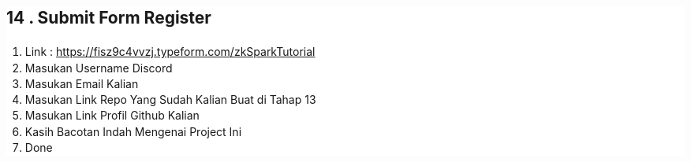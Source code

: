 ## 14 . Submit Form Register

1. Link : https://fisz9c4vvzj.typeform.com/zkSparkTutorial
2. Masukan Username Discord
3. Masukan Email Kalian
4. Masukan Link Repo Yang Sudah Kalian Buat di Tahap 13
5. Masukan Link Profil Github Kalian
6. Kasih Bacotan Indah Mengenai Project Ini
7. Done
